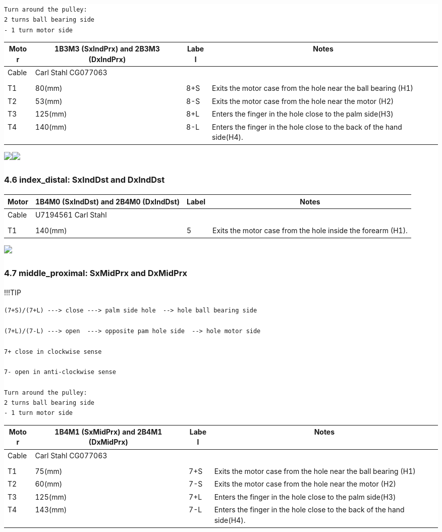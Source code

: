     Turn around the pulley:
    2 turns ball bearing side
    - 1 turn motor side



| Motor | 1B3M3   (SxIndPrx) and 2B3M3 (DxIndPrx) | **Label** | **Notes**                                                    |
| ----- | --------------------------------------- | --------- | ------------------------------------------------------------ |
| Cable | Carl   Stahl CG077063                   |           |                                                              |
|       |                                         |           |                                                              |
| T1    | 80(mm)                                  | 8+S       | Exits the   motor case from the hole near the ball bearing (H1)   |
| T2    | 53(mm)                                  | 8-S       | Exits the   motor case from the hole near the motor (H2)     |
| T3    | 125(mm)                                 | 8+L       | Enters   the finger in the hole close to the palm side(H3)   |
| T4    | 140(mm)                                 | 8-L       | Enters   the finger in the hole close to the back of the hand side(H4). |

<img src ="../img/hand/Fig_4-38.PNG" height = 300px><img src ="../img/hand/Fig_4-37.PNG" height = 300px>

### 4.6       index_distal: SxIndDst and DxIndDst

 

| Motor | 1B4M0   (SxIndDst) and 2B4M0 (DxIndDst) | **Label** | **Notes**                                                    |
| ----- | --------------------------------------- | --------- | ------------------------------------------------------------ |
| Cable | U7194561   Carl Stahl                   |           |                                                              |
|       |                                         |           |                                                              |
| T1    | 140(mm)                                 | 5         | Exits the   motor case from the hole inside the forearm (H1). |

<img src ="../img/hand/Fig_4-tav3.PNG" height = 300px>

### 4.7       middle_proximal: SxMidPrx and DxMidPrx

!!!TIP

    (7+S)/(7+L) ---> close ---> palm side hole  --> hole ball bearing side
    
    (7+L)/(7-L) ---> open  ---> opposite pam hole side  --> hole motor side 
    
    7+ close in clockwise sense
    
    7- open in anti-clockwise sense
    
    Turn around the pulley:
    2 turns ball bearing side
    - 1 turn motor side

| Motor | 1B4M1   (SxMidPrx) and 2B4M1 (DxMidPrx) | **Label** | **Notes**                                                    |
| ----- | --------------------------------------- | --------- | ------------------------------------------------------------ |
| Cable | Carl   Stahl CG077063                   |           |                                                              |
|       |                                         |           |                                                              |
| T1    | 75(mm)                                  | 7+S       | Exits the   motor case from the hole near the ball bearing (H1)   |
| T2    | 60(mm)                                  | 7-S       | Exits the   motor case from the hole near the motor (H2)     |
| T3    | 125(mm)                                 | 7+L       | Enters the   finger in the hole close to the palm side(H3)   |
| T4    | 143(mm)                                 | 7-L       | Enters the   finger in the hole close to the back of the hand side(H4). |
